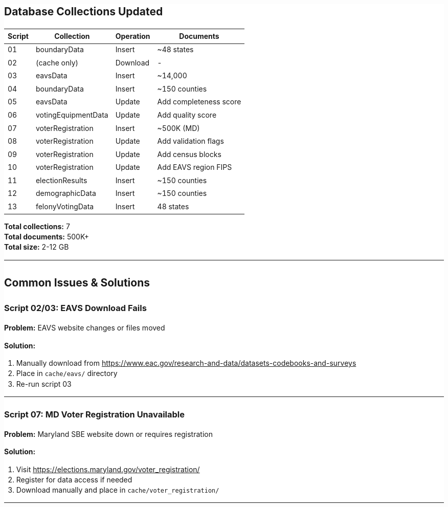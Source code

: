 
## Database Collections Updated

| Script | Collection | Operation | Documents |
|--------|-----------|-----------|-----------|
| 01 | boundaryData | Insert | ~48 states |
| 02 | (cache only) | Download | - |
| 03 | eavsData | Insert | ~14,000 |
| 04 | boundaryData | Insert | ~150 counties |
| 05 | eavsData | Update | Add completeness score |
| 06 | votingEquipmentData | Update | Add quality score |
| 07 | voterRegistration | Insert | ~500K (MD) |
| 08 | voterRegistration | Update | Add validation flags |
| 09 | voterRegistration | Update | Add census blocks |
| 10 | voterRegistration | Update | Add EAVS region FIPS |
| 11 | electionResults | Insert | ~150 counties |
| 12 | demographicData | Insert | ~150 counties |
| 13 | felonyVotingData | Insert | 48 states |

**Total collections:** 7  
**Total documents:** 500K+  
**Total size:** 2-12 GB

---

## Common Issues & Solutions

### Script 02/03: EAVS Download Fails
**Problem:** EAVS website changes or files moved

**Solution:**
1. Manually download from https://www.eac.gov/research-and-data/datasets-codebooks-and-surveys
2. Place in `cache/eavs/` directory
3. Re-run script 03

---

### Script 07: MD Voter Registration Unavailable
**Problem:** Maryland SBE website down or requires registration

**Solution:**
1. Visit https://elections.maryland.gov/voter_registration/
2. Register for data access if needed
3. Download manually and place in `cache/voter_registration/`

---